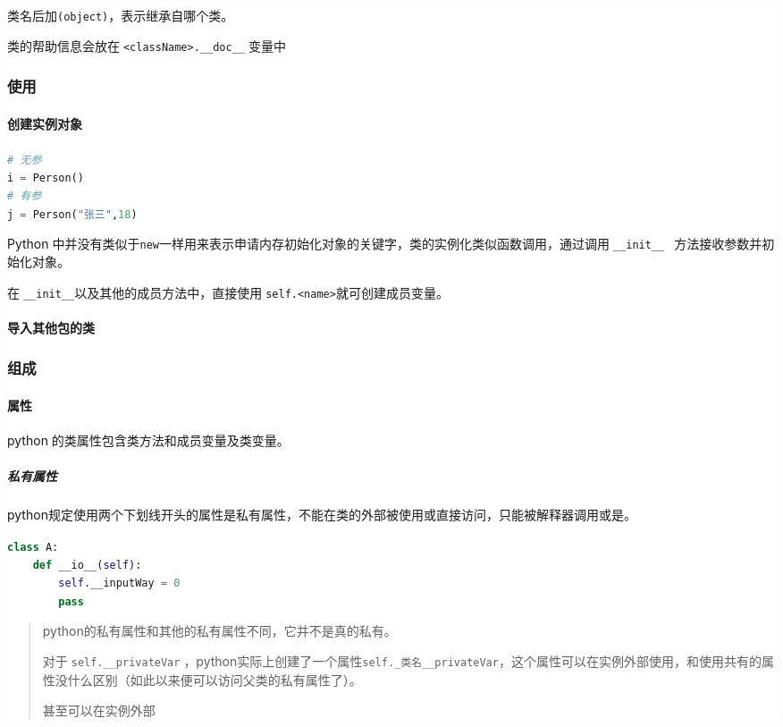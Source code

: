 类名后加`(object)`，表示继承自哪个类。

类的帮助信息会放在 `<className>.__doc__` 变量中



### 使用

#### 创建实例对象

```python
# 无参
i = Person()
# 有参
j = Person("张三",18)
```

Python 中并没有类似于`new`一样用来表示申请内存初始化对象的关键字，类的实例化类似函数调用，通过调用 `__init__ ` 方法接收参数并初始化对象。



在 `__init__`以及其他的成员方法中，直接使用 `self.<name>`就可创建成员变量。



#### 导入其他包的类







### 组成

#### 属性

python 的类属性包含类方法和成员变量及类变量。



##### 私有属性

python规定使用两个下划线开头的属性是私有属性，不能在类的外部被使用或直接访问，只能被解释器调用或是。

```python
class A:
    def __io__(self):
        self.__inputWay = 0
        pass
```



> python的私有属性和其他的私有属性不同，它并不是真的私有。
>
> 对于 `self.__privateVar` ，python实际上创建了一个属性`self._类名__privateVar`，这个属性可以在实例外部使用，和使用共有的属性没什么区别（如此以来便可以访问父类的私有属性了）。
>
> 甚至可以在实例外部
>
> 
